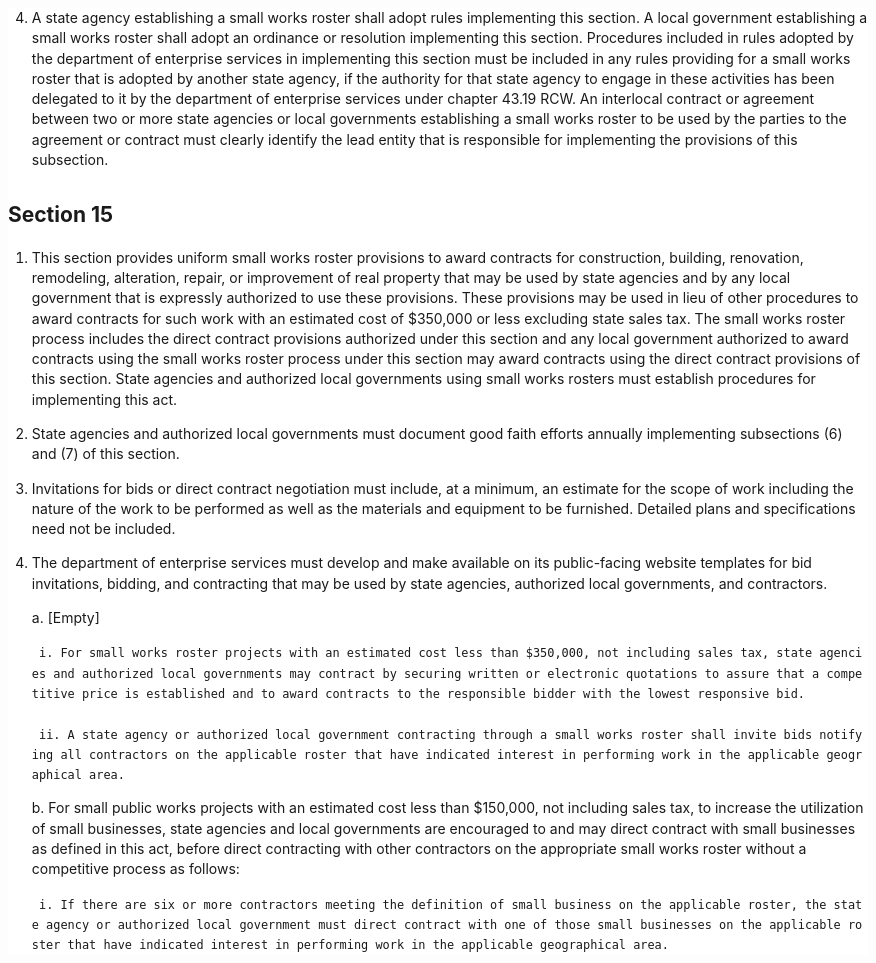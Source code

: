 4. A state agency establishing a small works roster shall adopt rules implementing this section. A local government establishing a small works roster shall adopt an ordinance or resolution implementing this section. Procedures included in rules adopted by the department of enterprise services in implementing this section must be included in any rules providing for a small works roster that is adopted by another state agency, if the authority for that state agency to engage in these activities has been delegated to it by the department of enterprise services under chapter 43.19 RCW. An interlocal contract or agreement between two or more state agencies or local governments establishing a small works roster to be used by the parties to the agreement or contract must clearly identify the lead entity that is responsible for implementing the provisions of this subsection.

## Section 15
1. This section provides uniform small works roster provisions to award contracts for construction, building, renovation, remodeling, alteration, repair, or improvement of real property that may be used by state agencies and by any local government that is expressly authorized to use these provisions. These provisions may be used in lieu of other procedures to award contracts for such work with an estimated cost of $350,000 or less excluding state sales tax. The small works roster process includes the direct contract provisions authorized under this section and any local government authorized to award contracts using the small works roster process under this section may award contracts using the direct contract provisions of this section. State agencies and authorized local governments using small works rosters must establish procedures for implementing this act.

2. State agencies and authorized local governments must document good faith efforts annually implementing subsections (6) and (7) of this section.

3. Invitations for bids or direct contract negotiation must include, at a minimum, an estimate for the scope of work including the nature of the work to be performed as well as the materials and equipment to be furnished. Detailed plans and specifications need not be included.

4. The department of enterprise services must develop and make available on its public-facing website templates for bid invitations, bidding, and contracting that may be used by state agencies, authorized local governments, and contractors.

    a. [Empty]

        i. For small works roster projects with an estimated cost less than $350,000, not including sales tax, state agencies and authorized local governments may contract by securing written or electronic quotations to assure that a competitive price is established and to award contracts to the responsible bidder with the lowest responsive bid.

        ii. A state agency or authorized local government contracting through a small works roster shall invite bids notifying all contractors on the applicable roster that have indicated interest in performing work in the applicable geographical area.

    b. For small public works projects with an estimated cost less than $150,000, not including sales tax, to increase the utilization of small businesses, state agencies and local governments are encouraged to and may direct contract with small businesses as defined in this act, before direct contracting with other contractors on the appropriate small works roster without a competitive process as follows:

        i. If there are six or more contractors meeting the definition of small business on the applicable roster, the state agency or authorized local government must direct contract with one of those small businesses on the applicable roster that have indicated interest in performing work in the applicable geographical area.
